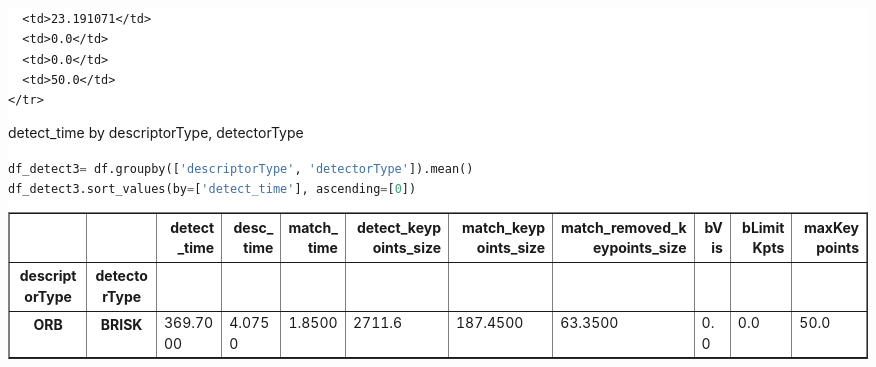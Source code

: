       <td>23.191071</td>
      <td>0.0</td>
      <td>0.0</td>
      <td>50.0</td>
    </tr>
  </tbody>
</table>
</div>



detect_time by descriptorType, detectorType


```python
df_detect3= df.groupby(['descriptorType', 'detectorType']).mean()
df_detect3.sort_values(by=['detect_time'], ascending=[0])

```




<div>
<table border="1" class="dataframe">
  <thead>
    <tr style="text-align: right;">
      <th></th>
      <th></th>
      <th>detect_time</th>
      <th>desc_time</th>
      <th>match_time</th>
      <th>detect_keypoints_size</th>
      <th>match_keypoints_size</th>
      <th>match_removed_keypoints_size</th>
      <th>bVis</th>
      <th>bLimitKpts</th>
      <th>maxKeypoints</th>
    </tr>
    <tr>
      <th>descriptorType</th>
      <th>detectorType</th>
      <th></th>
      <th></th>
      <th></th>
      <th></th>
      <th></th>
      <th></th>
      <th></th>
      <th></th>
      <th></th>
    </tr>
  </thead>
  <tbody>
    <tr>
      <th>ORB</th>
      <th>BRISK</th>
      <td>369.7000</td>
      <td>4.0750</td>
      <td>1.8500</td>
      <td>2711.6</td>
      <td>187.4500</td>
      <td>63.3500</td>
      <td>0.0</td>
      <td>0.0</td>
      <td>50.0</td>
    </tr>
    <tr>
